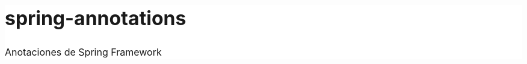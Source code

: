 # spring-annotations
Anotaciones de Spring Framework

<!DOCTYPE html>
<html lang="en">
<head>
<meta charset="UTF-8">

<meta name="viewport" content="width=device-width, initial-scale=1.0">
<meta name="generator" content="Asciidoctor 1.5.5">
<title>Spring Annotation Cheat Sheet</title>
<link rel="stylesheet" href="https://fonts.googleapis.com/css?family=Open+Sans:300,300italic,400,400italic,600,600italic%7CNoto+Serif:400,400italic,700,700italic%7CDroid+Sans+Mono:400,700">
<style>
/* Asciidoctor default stylesheet | MIT License | http://asciidoctor.org */
/* Remove comment around @import statement below when using as a custom stylesheet */
/*@import "https://fonts.googleapis.com/css?family=Open+Sans:300,300italic,400,400italic,600,600italic%7CNoto+Serif:400,400italic,700,700italic%7CDroid+Sans+Mono:400,700";*/
article,aside,details,figcaption,figure,footer,header,hgroup,main,nav,section,summary{display:block}
audio,canvas,video{display:inline-block}
audio:not([controls]){display:none;height:0}
[hidden],template{display:none}
script{display:none!important}
html{font-family:sans-serif;-ms-text-size-adjust:100%;-webkit-text-size-adjust:100%}
a{background:transparent}
a:focus{outline:thin dotted}
a:active,a:hover{outline:0}
h1{font-size:2em;margin:.67em 0}
abbr[title]{border-bottom:1px dotted}
b,strong{font-weight:bold}
dfn{font-style:italic}
hr{-moz-box-sizing:content-box;box-sizing:content-box;height:0}
mark{background:#ff0;color:#000}
code,kbd,pre,samp{font-family:monospace;font-size:1em}
pre{white-space:pre-wrap}
q{quotes:"\201C" "\201D" "\2018" "\2019"}
small{font-size:80%}
sub,sup{font-size:75%;line-height:0;position:relative;vertical-align:baseline}
sup{top:-.5em}
sub{bottom:-.25em}
img{border:0}
svg:not(:root){overflow:hidden}
figure{margin:0}
fieldset{border:1px solid silver;margin:0 2px;padding:.35em .625em .75em}
legend{border:0;padding:0}
button,input,select,textarea{font-family:inherit;font-size:100%;margin:0}
button,input{line-height:normal}
button,select{text-transform:none}
button,html input[type="button"],input[type="reset"],input[type="submit"]{-webkit-appearance:button;cursor:pointer}
button[disabled],html input[disabled]{cursor:default}
input[type="checkbox"],input[type="radio"]{box-sizing:border-box;padding:0}
input[type="search"]{-webkit-appearance:textfield;-moz-box-sizing:content-box;-webkit-box-sizing:content-box;box-sizing:content-box}
input[type="search"]::-webkit-search-cancel-button,input[type="search"]::-webkit-search-decoration{-webkit-appearance:none}
button::-moz-focus-inner,input::-moz-focus-inner{border:0;padding:0}
textarea{overflow:auto;vertical-align:top}
table{border-collapse:collapse;border-spacing:0}
*,*:before,*:after{-moz-box-sizing:border-box;-webkit-box-sizing:border-box;box-sizing:border-box}
html,body{font-size:100%}